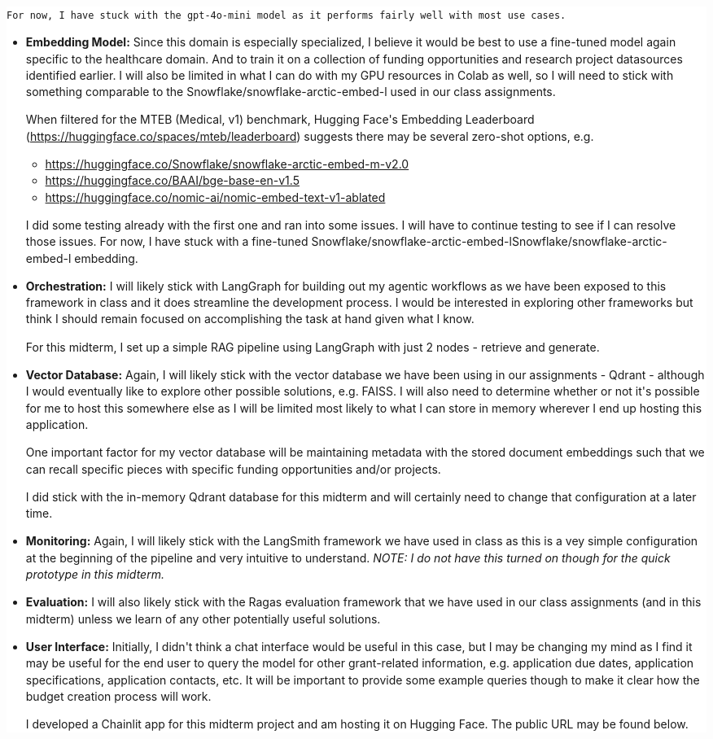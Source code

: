     For now, I have stuck with the gpt-4o-mini model as it performs fairly well with most use cases.

* **Embedding Model:** Since this domain is especially specialized, I believe it would be best to use a fine-tuned model again specific to the healthcare domain. And to train it on a collection of funding opportunities and research project datasources identified earlier. I will also be limited in what I can do with my GPU resources in Colab as well, so I will need to stick with something comparable to the Snowflake/snowflake-arctic-embed-l used in our class assignments.

    When filtered for the MTEB (Medical, v1) benchmark, Hugging Face's Embedding Leaderboard (https://huggingface.co/spaces/mteb/leaderboard) suggests there may be several zero-shot options, e.g.

    * https://huggingface.co/Snowflake/snowflake-arctic-embed-m-v2.0
    * https://huggingface.co/BAAI/bge-base-en-v1.5
    * https://huggingface.co/nomic-ai/nomic-embed-text-v1-ablated

    I did some testing already with the first one and ran into some issues. I will have to continue testing to see if I can resolve those issues. For now, I have stuck with a fine-tuned Snowflake/snowflake-arctic-embed-lSnowflake/snowflake-arctic-embed-l embedding.

* **Orchestration:** I will likely stick with LangGraph for building out my agentic workflows as we have been exposed to this framework in class and it does streamline the development process. I would be interested in exploring other frameworks but think I should remain focused on accomplishing the task at hand given what I know.

    For this midterm, I set up a simple RAG pipeline using LangGraph with just 2 nodes - retrieve and generate.

* **Vector Database:** Again, I will likely stick with the vector database we have been using in our assignments - Qdrant - although I would eventually like to explore other possible solutions, e.g. FAISS. I will also need to determine whether or not it's possible for me to host this somewhere else as I will be limited most likely to what I can store in memory wherever I end up hosting this application.

    One important factor for my vector database will be maintaining metadata with the stored document embeddings such that we can recall specific pieces with specific funding opportunities and/or projects.

    I did stick with the in-memory Qdrant database for this midterm and will certainly need to change that configuration at a later time.

* **Monitoring:** Again, I will likely stick with the LangSmith framework we have used in class as this is a vey simple configuration at the beginning of the pipeline and very intuitive to understand. *NOTE: I do not have this turned on though for the quick prototype in this midterm.*

* **Evaluation:** I will also likely stick with the Ragas evaluation framework that we have used in our class assignments (and in this midterm) unless we learn of any other potentially useful solutions. 

* **User Interface:**  Initially, I didn't think a chat interface would be useful in this case, but I may be changing my mind as I find it may be useful for the end user to query the model for other grant-related information, e.g. application due dates, application specifications, application contacts, etc. It will be important to provide some example queries though to make it clear how the budget creation process will work.

    I developed a Chainlit app for this midterm project and am hosting it on Hugging Face. The public URL may be found below.

